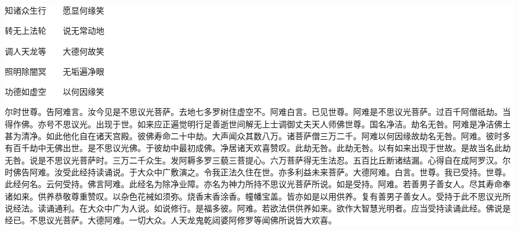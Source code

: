 知诸众生行　　愿显何缘笑  

转无上法轮　　说无常动地  

调人天龙等　　大德何故笑  

照明除闇冥　　无垢遍净眼  

功德如虚空　　以何因缘笑  

尔时世尊。告阿难言。汝今见是不思议光菩萨。去地七多罗树住虚空不。阿难白言。已见世尊。阿难是不思议光菩萨。过百千阿僧祇劫。当得作佛。亦号不思议光。出现于世。如来应正遍觉明行足善逝世间解无上士调御丈夫天人师佛世尊。国名净洁。劫名无咎。阿难是净洁佛土甚为清净。如此他化自在诸天宫殿。彼佛寿命二十中劫。大声闻众其数八万。诸菩萨僧三万二千。阿难以何因缘故劫名无咎。阿难。彼时多有百千劫中无佛出世。是不思议光佛。于彼劫中最初成佛。净居诸天欢喜赞叹。此劫无咎。此劫无咎。以有如来出现于世故。是故当名此劫无咎。说是不思议光菩萨时。三万二千众生。发阿耨多罗三藐三菩提心。六万菩萨得无生法忍。五百比丘断诸结漏。心得自在成阿罗汉。尔时佛告阿难。汝受此经持读诵说。于大众中广敷演之。令我正法久住在世。亦多利益未来菩萨。大德阿难。白言。世尊。我已受持。世尊。此经何名。云何受持。佛言阿难。此经名为除净业障。亦名为神力所持不思议光菩萨所说。如是受持。阿难。若善男子善女人。尽其寿命奉诸如来。供养恭敬尊重赞叹。以杂色花裓如须弥。烧香末香涂香。幢幡宝盖。皆亦如是以用供养。复有善男子善女人。受持于此不思议光所说经法。读诵通利。在大众中广为人说。如说修行。是福多彼。阿难。若欲法供供养如来。欲作大智慧光明者。应当受持读诵此经。佛说是经已。不思议光菩萨。大德阿难。一切大众。人天龙鬼乾闼婆阿修罗等闻佛所说皆大欢喜。  
